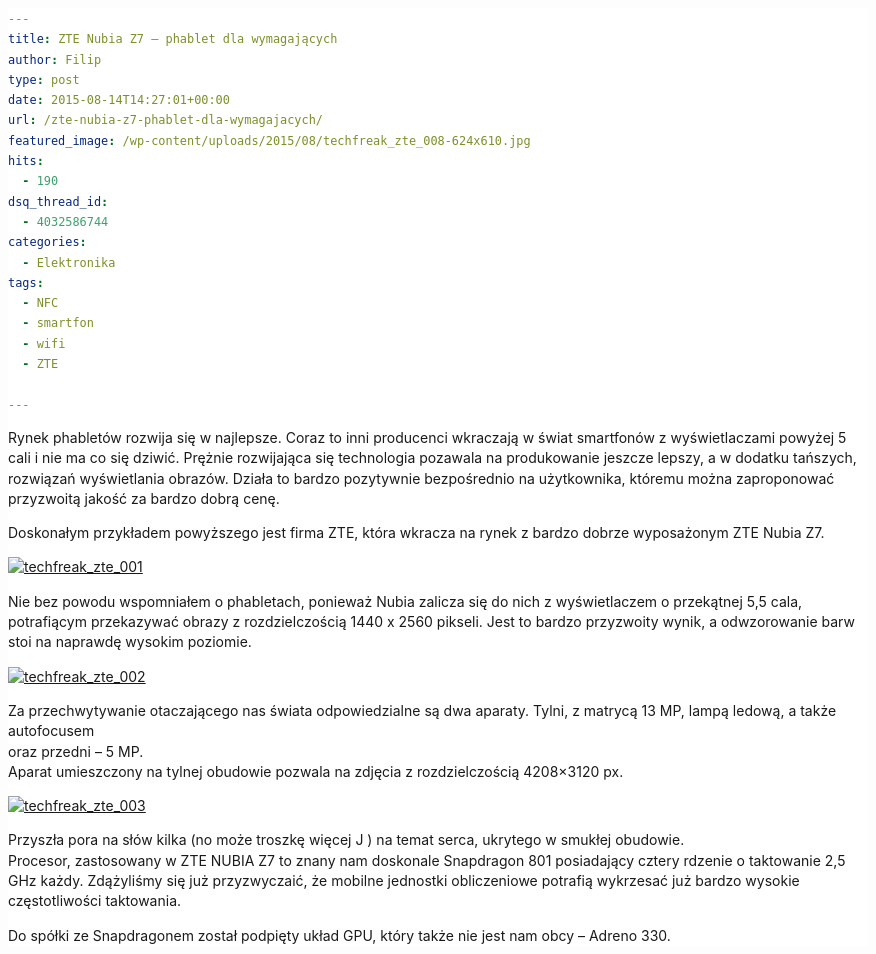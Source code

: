 ```yaml
---
title: ZTE Nubia Z7 – phablet dla wymagających
author: Filip
type: post
date: 2015-08-14T14:27:01+00:00
url: /zte-nubia-z7-phablet-dla-wymagajacych/
featured_image: /wp-content/uploads/2015/08/techfreak_zte_008-624x610.jpg
hits:
  - 190
dsq_thread_id:
  - 4032586744
categories:
  - Elektronika
tags:
  - NFC
  - smartfon
  - wifi
  - ZTE

---
```

Rynek phabletów rozwija się w najlepsze. Coraz to inni producenci wkraczają w świat smartfonów z wyświetlaczami powyżej 5 cali i nie ma co się dziwić. Prężnie rozwijająca się technologia pozawala na produkowanie jeszcze lepszy, a w dodatku tańszych, rozwiązań wyświetlania obrazów. Działa to bardzo pozytywnie bezpośrednio na użytkownika, któremu można zaproponować przyzwoitą jakość za bardzo dobrą cenę.

Doskonałym przykładem powyższego jest firma ZTE, która wkracza na rynek z bardzo dobrze wyposażonym ZTE Nubia Z7.

[<img class="aligncenter size-full wp-image-10123" src="http://techfreak.pl/wp-content/uploads/2015/08/techfreak_zte_001.jpg" alt="techfreak_zte_001" width="600" height="600" />][1]

Nie bez powodu wspomniałem o phabletach, ponieważ Nubia zalicza się do nich z wyświetlaczem o przekątnej 5,5 cala, potrafiącym przekazywać obrazy z rozdzielczością 1440 x 2560 pikseli. Jest to bardzo przyzwoity wynik, a odwzorowanie barw stoi na naprawdę wysokim poziomie.

[<img class="aligncenter size-full wp-image-10124" src="http://techfreak.pl/wp-content/uploads/2015/08/techfreak_zte_002.jpg" alt="techfreak_zte_002" width="700" height="700" />][2]

Za przechwytywanie otaczającego nas świata odpowiedzialne są dwa aparaty. Tylni, z matrycą 13 MP, lampą ledową, a także autofocusem  
oraz przedni – 5 MP.  
Aparat umieszczony na tylnej obudowie pozwala na zdjęcia z rozdzielczością 4208&#215;3120 px.

[<img class="aligncenter size-large wp-image-10125" src="http://techfreak.pl/wp-content/uploads/2015/08/techfreak_zte_003-1024x536.jpg" alt="techfreak_zte_003" width="640" height="335" />][3]

Przyszła pora na słów kilka (no może troszkę więcej J ) na temat serca, ukrytego w smukłej obudowie.  
Procesor, zastosowany w ZTE NUBIA Z7 to znany nam doskonale Snapdragon 801 posiadający cztery rdzenie o taktowanie 2,5 GHz każdy. Zdążyliśmy się już przyzwyczaić, że mobilne jednostki obliczeniowe potrafią wykrzesać już bardzo wysokie częstotliwości taktowania.

Do spółki ze Snapdragonem został podpięty układ GPU, który także nie jest nam obcy – Adreno 330.


 [1]: http://techfreak.pl/wp-content/uploads/2015/08/techfreak_zte_001.jpg
 [2]: http://techfreak.pl/wp-content/uploads/2015/08/techfreak_zte_002.jpg
 [3]: http://techfreak.pl/wp-content/uploads/2015/08/techfreak_zte_003.jpg
 [4]: http://techfreak.pl/wp-content/uploads/2015/08/techfreak_zte_004.jpg
 [5]: http://techfreak.pl/wp-content/uploads/2015/08/techfreak_zte_005.jpg
 [6]: http://techfreak.pl/wp-content/uploads/2015/08/techfreak_zte_006.jpg
 [7]: http://techfreak.pl/wp-content/uploads/2015/08/techfreak_zte_007.jpg